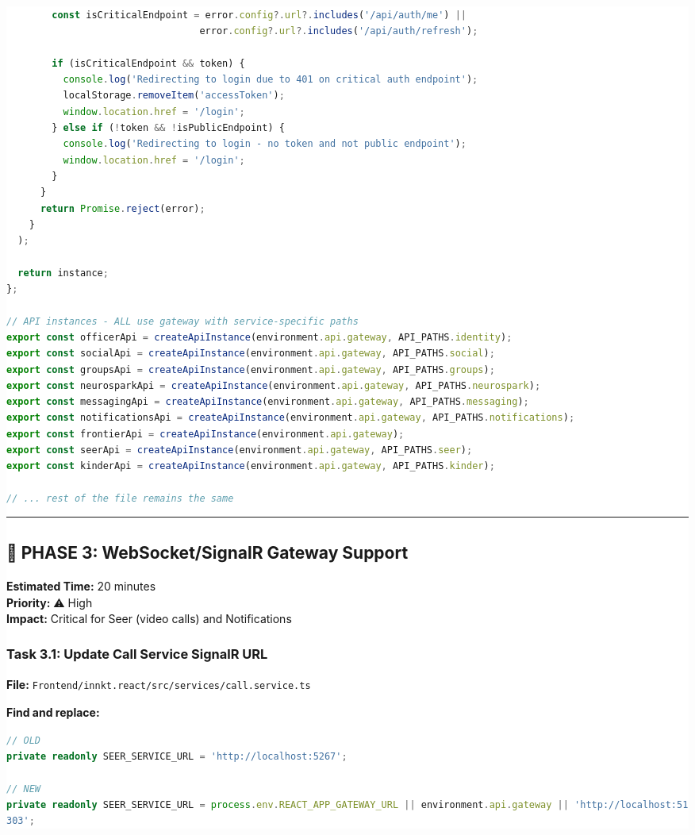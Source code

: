 ```typescript
        const isCriticalEndpoint = error.config?.url?.includes('/api/auth/me') ||
                                  error.config?.url?.includes('/api/auth/refresh');
        
        if (isCriticalEndpoint && token) {
          console.log('Redirecting to login due to 401 on critical auth endpoint');
          localStorage.removeItem('accessToken');
          window.location.href = '/login';
        } else if (!token && !isPublicEndpoint) {
          console.log('Redirecting to login - no token and not public endpoint');
          window.location.href = '/login';
        }
      }
      return Promise.reject(error);
    }
  );

  return instance;
};

// API instances - ALL use gateway with service-specific paths
export const officerApi = createApiInstance(environment.api.gateway, API_PATHS.identity);
export const socialApi = createApiInstance(environment.api.gateway, API_PATHS.social);
export const groupsApi = createApiInstance(environment.api.gateway, API_PATHS.groups);
export const neurosparkApi = createApiInstance(environment.api.gateway, API_PATHS.neurospark);
export const messagingApi = createApiInstance(environment.api.gateway, API_PATHS.messaging);
export const notificationsApi = createApiInstance(environment.api.gateway, API_PATHS.notifications);
export const frontierApi = createApiInstance(environment.api.gateway);
export const seerApi = createApiInstance(environment.api.gateway, API_PATHS.seer);
export const kinderApi = createApiInstance(environment.api.gateway, API_PATHS.kinder);

// ... rest of the file remains the same
```

---

## 🔧 PHASE 3: WebSocket/SignalR Gateway Support

**Estimated Time:** 20 minutes  
**Priority:** ⚠️ High  
**Impact:** Critical for Seer (video calls) and Notifications

### Task 3.1: Update Call Service SignalR URL

**File:** `Frontend/innkt.react/src/services/call.service.ts`

**Find and replace:**

```typescript
// OLD
private readonly SEER_SERVICE_URL = 'http://localhost:5267';

// NEW
private readonly SEER_SERVICE_URL = process.env.REACT_APP_GATEWAY_URL || environment.api.gateway || 'http://localhost:51303';
```
